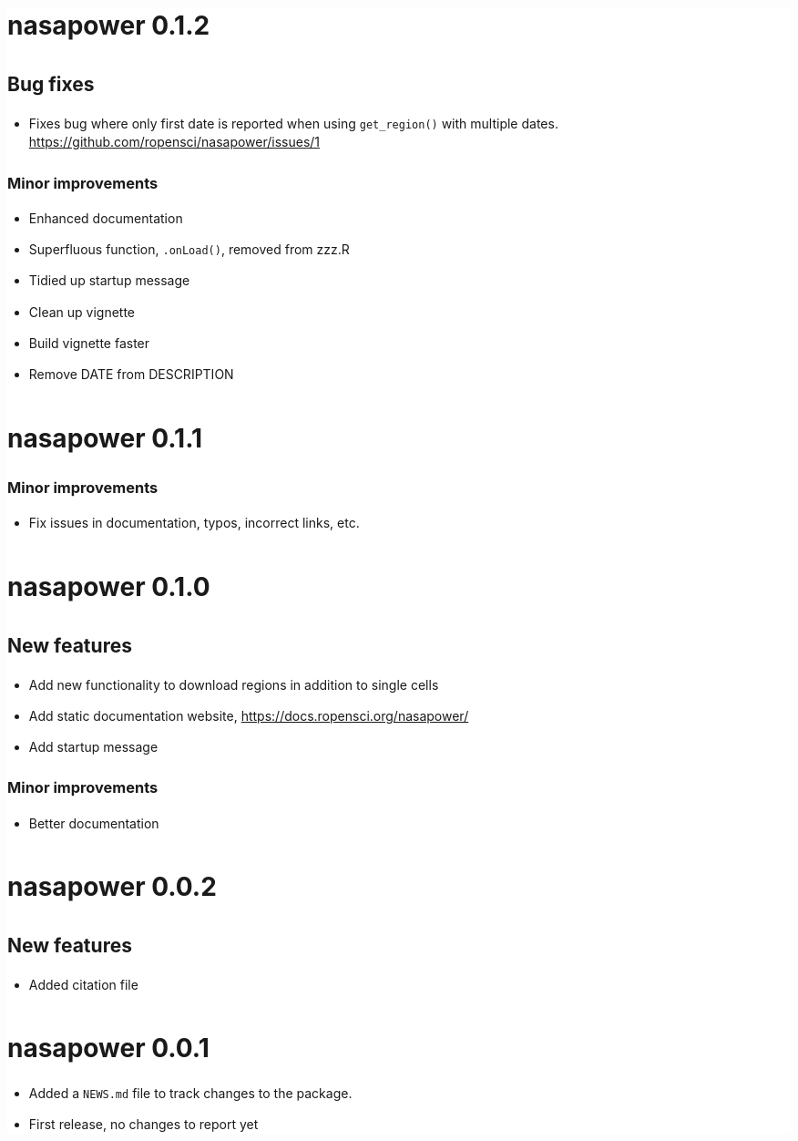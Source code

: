 # nasapower 0.1.2

## Bug fixes

- Fixes bug where only first date is reported when using `get_region()` with multiple dates. <https://github.com/ropensci/nasapower/issues/1>

### Minor improvements

- Enhanced documentation

- Superfluous function, `.onLoad()`, removed from zzz.R

- Tidied up startup message

- Clean up vignette

- Build vignette faster

- Remove DATE from DESCRIPTION

# nasapower 0.1.1

### Minor improvements

- Fix issues in documentation, typos, incorrect links, etc.

# nasapower 0.1.0

## New features

- Add new functionality to download regions in addition to single cells

- Add static documentation website, <https://docs.ropensci.org/nasapower/>

- Add startup message

### Minor improvements

- Better documentation

# nasapower 0.0.2

## New features

- Added citation file

# nasapower 0.0.1

- Added a `NEWS.md` file to track changes to the package.

- First release, no changes to report yet
